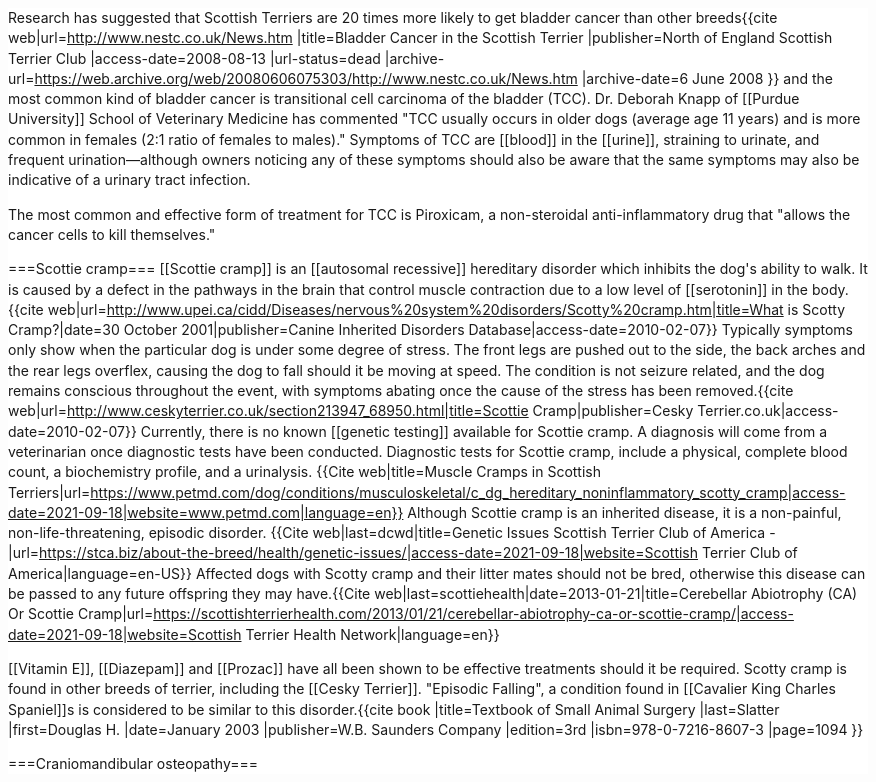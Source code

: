 Research has suggested that Scottish Terriers are 20 times more likely to get bladder cancer than other breeds<ref name="cancer2">{{cite web|url=http://www.nestc.co.uk/News.htm |title=Bladder Cancer in the Scottish Terrier |publisher=North of England Scottish Terrier Club |access-date=2008-08-13 |url-status=dead |archive-url=https://web.archive.org/web/20080606075303/http://www.nestc.co.uk/News.htm |archive-date=6 June 2008 }}</ref> and the most common kind of bladder cancer is transitional cell carcinoma of the bladder (TCC).<ref name="cancer"/> Dr. Deborah Knapp of [[Purdue University]] School of Veterinary Medicine has commented "TCC usually occurs in older dogs (average age 11 years) and is more common in females (2:1 ratio of females to males)."<ref name="cancer"/> Symptoms of TCC are [[blood]] in the [[urine]], straining to urinate, and frequent urination—although owners noticing any of these symptoms should also be aware that the same symptoms may also be indicative of a urinary tract infection.<ref name="cancer"/>

The most common and effective form of treatment for TCC is Piroxicam, a non-steroidal anti-inflammatory drug that "allows the cancer cells to kill themselves."<ref name="cancer"/>

===Scottie cramp===
[[Scottie cramp]] is an [[autosomal recessive]] hereditary disorder which inhibits the dog's ability to walk. It is caused by a defect in the pathways in the brain that control muscle contraction due to a low level of [[serotonin]] in the body.<ref>{{cite web|url=http://www.upei.ca/cidd/Diseases/nervous%20system%20disorders/Scotty%20cramp.htm|title=What is Scotty Cramp?|date=30 October 2001|publisher=Canine Inherited Disorders Database|access-date=2010-02-07}}</ref> Typically symptoms only show when the particular dog is under some degree of stress. The front legs are pushed out to the side, the back arches and the rear legs overflex, causing the dog to fall should it be moving at speed. The condition is not seizure related, and the dog remains conscious throughout the event, with symptoms abating once the cause of the stress has been removed.<ref name="ceskycramp">{{cite web|url=http://www.ceskyterrier.co.uk/section213947_68950.html|title=Scottie Cramp|publisher=Cesky Terrier.co.uk|access-date=2010-02-07}}</ref> Currently, there is no known [[genetic testing]] available for Scottie cramp. A diagnosis will come from a veterinarian once diagnostic tests have been conducted. Diagnostic tests for Scottie cramp, include a physical, complete blood count, a biochemistry profile, and a urinalysis. <ref>{{Cite web|title=Muscle Cramps in Scottish Terriers|url=https://www.petmd.com/dog/conditions/musculoskeletal/c_dg_hereditary_noninflammatory_scotty_cramp|access-date=2021-09-18|website=www.petmd.com|language=en}}</ref> Although Scottie cramp is an inherited disease, it is a non-painful, non-life-threatening, episodic disorder. <ref name=":0">{{Cite web|last=dcwd|title=Genetic Issues Scottish Terrier Club of America -|url=https://stca.biz/about-the-breed/health/genetic-issues/|access-date=2021-09-18|website=Scottish Terrier Club of America|language=en-US}}</ref> Affected dogs with Scotty cramp and their litter mates should not be bred, otherwise this disease can be passed to any future offspring they may have.<ref>{{Cite web|last=scottiehealth|date=2013-01-21|title=Cerebellar Abiotrophy (CA) Or Scottie Cramp|url=https://scottishterrierhealth.com/2013/01/21/cerebellar-abiotrophy-ca-or-scottie-cramp/|access-date=2021-09-18|website=Scottish Terrier Health Network|language=en}}</ref>

[[Vitamin E]], [[Diazepam]] and [[Prozac]] have all been shown to be effective treatments should it be required. Scotty cramp is found in other breeds of terrier, including the [[Cesky Terrier]].<ref name="ceskycramp" /> "Episodic Falling", a condition found in [[Cavalier King Charles Spaniel]]s is considered to be similar to this disorder.<ref>{{cite book |title=Textbook of Small Animal Surgery |last=Slatter |first=Douglas H. |date=January 2003 |publisher=W.B. Saunders Company |edition=3rd |isbn=978-0-7216-8607-3 |page=1094 }}</ref>

===Craniomandibular osteopathy===